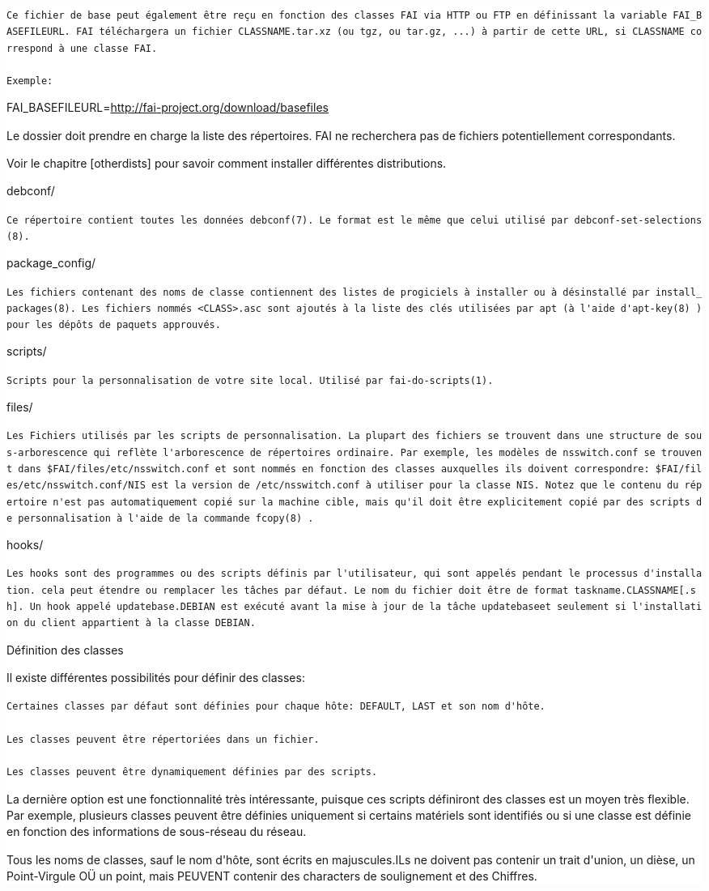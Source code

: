     Ce fichier de base peut également être reçu en fonction des classes FAI via HTTP ou FTP en définissant la variable FAI_BASEFILEURL. FAI téléchargera un fichier CLASSNAME.tar.xz (ou tgz, ou tar.gz, ...) à partir de cette URL, si CLASSNAME correspond à une classe FAI.

    Exemple:

FAI_BASEFILEURL=http://fai-project.org/download/basefiles

Le dossier doit prendre en charge la liste des répertoires. FAI ne recherchera pas de fichiers potentiellement correspondants.

Voir le chapitre [otherdists] pour savoir comment installer différentes distributions.

debconf/

    Ce répertoire contient toutes les données debconf(7). Le format est le même que celui utilisé par debconf-set-selections(8).
package_config/

    Les fichiers contenant des noms de classe contiennent des listes de progiciels à installer ou à désinstallé par install_packages(8). Les fichiers nommés <CLASS>.asc sont ajoutés à la liste des clés utilisées par apt (à l'aide d'apt-key(8) ) pour les dépôts de paquets approuvés.
scripts/

    Scripts pour la personnalisation de votre site local. Utilisé par fai-do-scripts(1).
files/

    Les Fichiers utilisés par les scripts de personnalisation. La plupart des fichiers se trouvent dans une structure de sous-arborescence qui reflète l'arborescence de répertoires ordinaire. Par exemple, les modèles de nsswitch.conf se trouvent dans $FAI/files/etc/nsswitch.conf et sont nommés en fonction des classes auxquelles ils doivent correspondre: $FAI/files/etc/nsswitch.conf/NIS est la version de /etc/nsswitch.conf à utiliser pour la classe NIS. Notez que le contenu du répertoire n'est pas automatiquement copié sur la machine cible, mais qu'il doit être explicitement copié par des scripts de personnalisation à l'aide de la commande fcopy(8) .
hooks/

    Les hooks sont des programmes ou des scripts définis par l'utilisateur, qui sont appelés pendant le processus d'installation. cela peut étendre ou remplacer les tâches par défaut. Le nom du fichier doit être de format taskname.CLASSNAME[.sh]. Un hook appelé updatebase.DEBIAN est exécuté avant la mise à jour de la tâche updatebaseet seulement si l'installation du client appartient à la classe DEBIAN.

Définition des classes

Il existe différentes possibilités pour définir des classes:

    Certaines classes par défaut sont définies pour chaque hôte: DEFAULT, LAST et son nom d'hôte.

    Les classes peuvent être répertoriées dans un fichier.

    Les classes peuvent être dynamiquement définies par des scripts.

La dernière option est une fonctionnalité très intéressante, puisque ces scripts définiront des classes est un moyen très flexible. Par exemple, plusieurs classes peuvent être définies uniquement si certains matériels sont identifiés ou si une classe est définie en fonction des informations de sous-réseau du réseau.

Tous les noms de classes, sauf le nom d'hôte, sont écrits en majuscules.ILs ne doivent pas contenir un trait d'union, un dièse, un Point-Virgule OÜ un point, mais PEUVENT contenir des characters de soulignement et des Chiffres.

